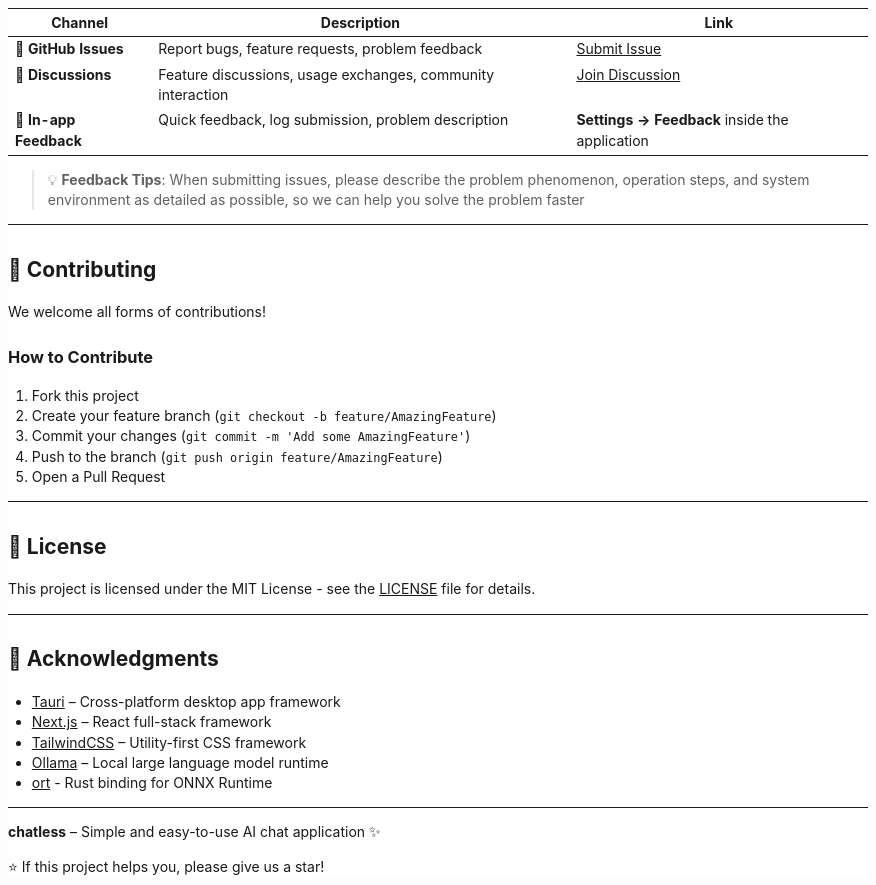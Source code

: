 | Channel | Description | Link |
| --- | --- | --- |
| 🐛 **GitHub Issues** | Report bugs, feature requests, problem feedback | [Submit Issue](https://github.com/kamjin3086/chatless/issues) |
| 💭 **Discussions** | Feature discussions, usage exchanges, community interaction | [Join Discussion](https://github.com/kamjin3086/chatless/discussions) |
| 📱 **In-app Feedback** | Quick feedback, log submission, problem description | **Settings → Feedback** inside the application |

> 💡 **Feedback Tips**: When submitting issues, please describe the problem phenomenon, operation steps, and system environment as detailed as possible, so we can help you solve the problem faster

---

## 🤝 Contributing

We welcome all forms of contributions!

### How to Contribute
1. Fork this project
2. Create your feature branch (`git checkout -b feature/AmazingFeature`)
3. Commit your changes (`git commit -m 'Add some AmazingFeature'`)
4. Push to the branch (`git push origin feature/AmazingFeature`)
5. Open a Pull Request

---

## 📜 License

This project is licensed under the MIT License - see the [LICENSE](LICENSE) file for details.

---

## 🙏 Acknowledgments

- [Tauri](https://tauri.app/) – Cross-platform desktop app framework
- [Next.js](https://nextjs.org/) – React full-stack framework
- [TailwindCSS](https://tailwindcss.com/) – Utility-first CSS framework
- [Ollama](https://ollama.ai/) – Local large language model runtime
- [ort](https://ort.pyke.io/) - Rust binding for ONNX Runtime

---

<p align="center">

**chatless** – Simple and easy-to-use AI chat application ✨

⭐ If this project helps you, please give us a star!

</p> 